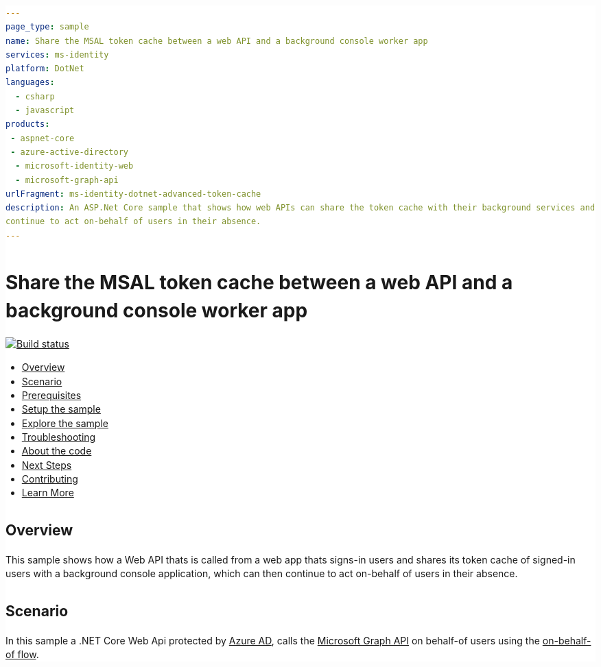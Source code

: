 ```yaml
---
page_type: sample
name: Share the MSAL token cache between a web API and a background console worker app
services: ms-identity
platform: DotNet
languages:
  - csharp
  - javascript
products:
 - aspnet-core
 - azure-active-directory
  - microsoft-identity-web
  - microsoft-graph-api
urlFragment: ms-identity-dotnet-advanced-token-cache
description: An ASP.Net Core sample that shows how web APIs can share the token cache with their background services and continue to act on-behalf of users in their absence.
---
```


# Share the MSAL token cache between a web API and a background console worker app

[![Build status](https://identitydivision.visualstudio.com/IDDP/_apis/build/status/AAD%20Samples/.NET%20client%20samples/ASP.NET%20Core%20Web%20App%20tutorial)](https://identitydivision.visualstudio.com/IDDP/_build/latest?definitionId=XXX)

* [Overview](#overview)
* [Scenario](#scenario)
* [Prerequisites](#prerequisites)
* [Setup the sample](#setup-the-sample)
* [Explore the sample](#explore-the-sample)
* [Troubleshooting](#troubleshooting)
* [About the code](#about-the-code)
* [Next Steps](#next-steps)
* [Contributing](#contributing)
* [Learn More](#learn-more)

## Overview

This sample shows how a Web API thats is called from a web app thats signs-in users and shares its token cache of signed-in users with a background console application, which can then continue to act on-behalf of users in their absence.

## Scenario

In this sample a .NET Core Web Api protected by [Azure AD](https://azure.microsoft.com/services/active-directory/), calls the [Microsoft Graph API](https://developer.microsoft.com/graph) on behalf-of users using the [on-behalf-of flow](https://docs.microsoft.com/azure/active-directory/develop/v2-oauth2-on-behalf-of-flow).
